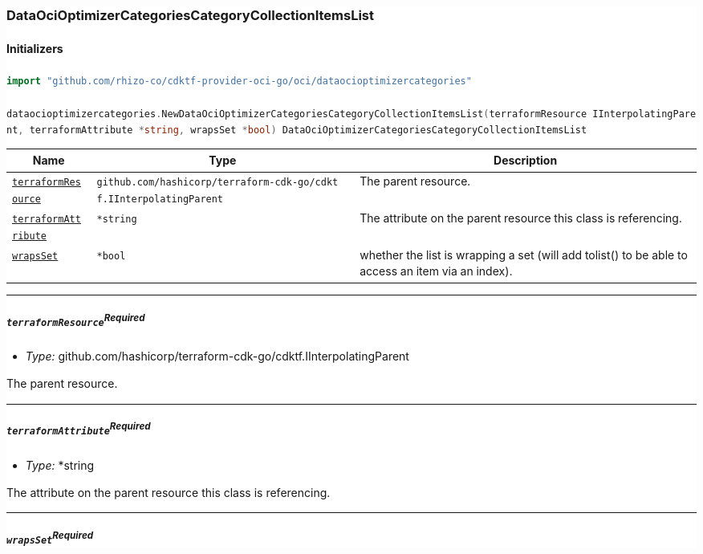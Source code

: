 ### DataOciOptimizerCategoriesCategoryCollectionItemsList <a name="DataOciOptimizerCategoriesCategoryCollectionItemsList" id="rhizo-co-terraform-provider-oci.dataOciOptimizerCategories.DataOciOptimizerCategoriesCategoryCollectionItemsList"></a>

#### Initializers <a name="Initializers" id="rhizo-co-terraform-provider-oci.dataOciOptimizerCategories.DataOciOptimizerCategoriesCategoryCollectionItemsList.Initializer"></a>

```go
import "github.com/rhizo-co/cdktf-provider-oci-go/oci/dataocioptimizercategories"

dataocioptimizercategories.NewDataOciOptimizerCategoriesCategoryCollectionItemsList(terraformResource IInterpolatingParent, terraformAttribute *string, wrapsSet *bool) DataOciOptimizerCategoriesCategoryCollectionItemsList
```

| **Name** | **Type** | **Description** |
| --- | --- | --- |
| <code><a href="#rhizo-co-terraform-provider-oci.dataOciOptimizerCategories.DataOciOptimizerCategoriesCategoryCollectionItemsList.Initializer.parameter.terraformResource">terraformResource</a></code> | <code>github.com/hashicorp/terraform-cdk-go/cdktf.IInterpolatingParent</code> | The parent resource. |
| <code><a href="#rhizo-co-terraform-provider-oci.dataOciOptimizerCategories.DataOciOptimizerCategoriesCategoryCollectionItemsList.Initializer.parameter.terraformAttribute">terraformAttribute</a></code> | <code>*string</code> | The attribute on the parent resource this class is referencing. |
| <code><a href="#rhizo-co-terraform-provider-oci.dataOciOptimizerCategories.DataOciOptimizerCategoriesCategoryCollectionItemsList.Initializer.parameter.wrapsSet">wrapsSet</a></code> | <code>*bool</code> | whether the list is wrapping a set (will add tolist() to be able to access an item via an index). |

---

##### `terraformResource`<sup>Required</sup> <a name="terraformResource" id="rhizo-co-terraform-provider-oci.dataOciOptimizerCategories.DataOciOptimizerCategoriesCategoryCollectionItemsList.Initializer.parameter.terraformResource"></a>

- *Type:* github.com/hashicorp/terraform-cdk-go/cdktf.IInterpolatingParent

The parent resource.

---

##### `terraformAttribute`<sup>Required</sup> <a name="terraformAttribute" id="rhizo-co-terraform-provider-oci.dataOciOptimizerCategories.DataOciOptimizerCategoriesCategoryCollectionItemsList.Initializer.parameter.terraformAttribute"></a>

- *Type:* *string

The attribute on the parent resource this class is referencing.

---

##### `wrapsSet`<sup>Required</sup> <a name="wrapsSet" id="rhizo-co-terraform-provider-oci.dataOciOptimizerCategories.DataOciOptimizerCategoriesCategoryCollectionItemsList.Initializer.parameter.wrapsSet"></a>
